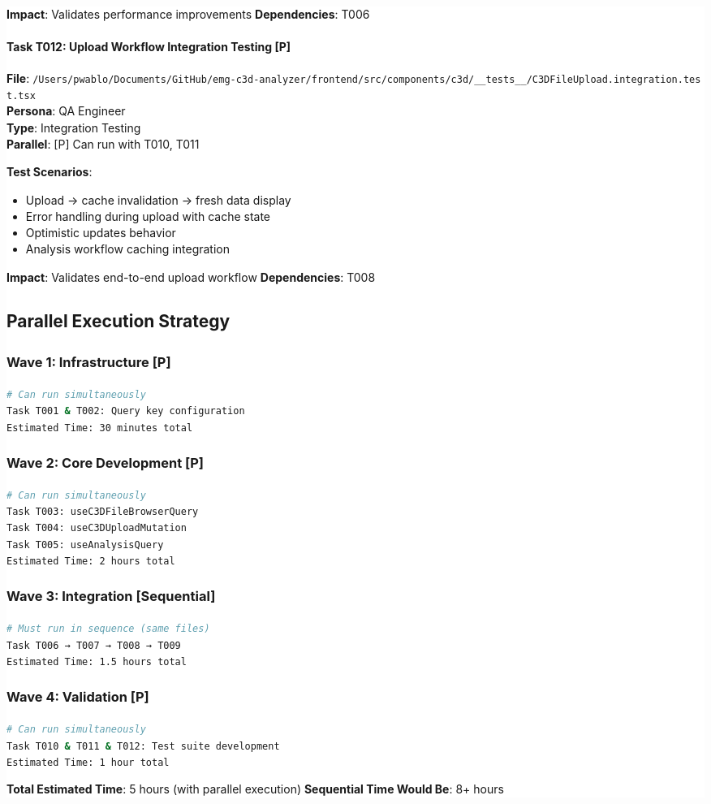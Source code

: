 **Impact**: Validates performance improvements
**Dependencies**: T006

#### Task T012: Upload Workflow Integration Testing [P]
**File**: `/Users/pwablo/Documents/GitHub/emg-c3d-analyzer/frontend/src/components/c3d/__tests__/C3DFileUpload.integration.test.tsx`  
**Persona**: QA Engineer  
**Type**: Integration Testing  
**Parallel**: [P] Can run with T010, T011

**Test Scenarios**:
- Upload → cache invalidation → fresh data display
- Error handling during upload with cache state
- Optimistic updates behavior
- Analysis workflow caching integration

**Impact**: Validates end-to-end upload workflow
**Dependencies**: T008

## Parallel Execution Strategy

### Wave 1: Infrastructure [P]
```bash
# Can run simultaneously
Task T001 & T002: Query key configuration
Estimated Time: 30 minutes total
```

### Wave 2: Core Development [P]  
```bash  
# Can run simultaneously
Task T003: useC3DFileBrowserQuery
Task T004: useC3DUploadMutation  
Task T005: useAnalysisQuery
Estimated Time: 2 hours total
```

### Wave 3: Integration [Sequential]
```bash
# Must run in sequence (same files)
Task T006 → T007 → T008 → T009
Estimated Time: 1.5 hours total
```

### Wave 4: Validation [P]
```bash
# Can run simultaneously  
Task T010 & T011 & T012: Test suite development
Estimated Time: 1 hour total
```

**Total Estimated Time**: 5 hours (with parallel execution)
**Sequential Time Would Be**: 8+ hours
